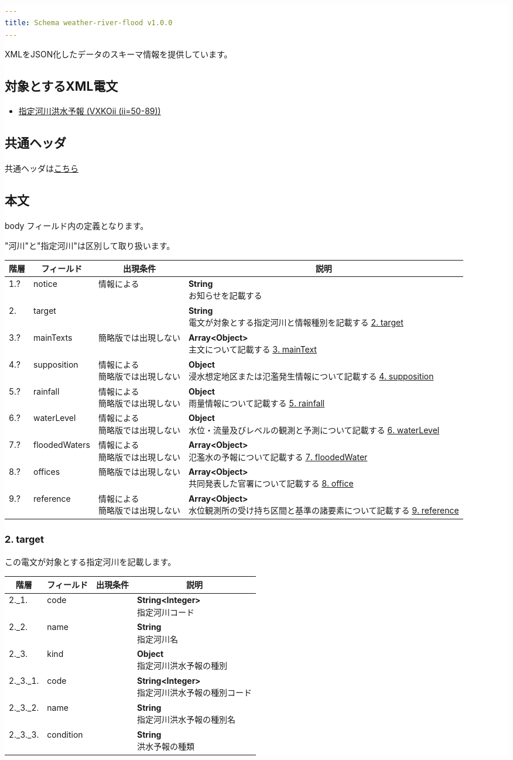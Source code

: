 ```yaml
---
title: Schema weather-river-flood v1.0.0
---
```


XMLをJSON化したデータのスキーマ情報を提供しています。

## 対象とするXML電文

* [指定河川洪水予報 (VXKOii (ii=50-89))](/docs/telegrams/we02810.md)

## 共通ヘッダ

共通ヘッダは[こちら](/docs/reference/conversion/json/index.md#schema-head)

## 本文

body フィールド内の定義となります。

"河川"と"指定河川"は区別して取り扱います。

| 階層 | フィールド | 出現条件 | 説明 | 
| -- | -- | -- | -- |
| 1.? | notice | 情報による | **String**<br/> お知らせを記載する  |
| 2. | target |  | **String**<br/> 電文が対象とする指定河川と情報種別を記載する [2. target](#2-target) |
| 3.? | mainTexts | 簡略版では出現しない | **Array<Object\>**<br/> 主文について記載する [3. mainText](#3-maintext) |
| 4.? | supposition | 情報による<br/> 簡略版では出現しない | **Object**<br/> 浸水想定地区または氾濫発生情報について記載する [4. supposition](#4-supposition) |
| 5.? | rainfall | 情報による<br/> 簡略版では出現しない | **Object**<br/> 雨量情報について記載する [5. rainfall](#5-rainfall) |
| 6.? | waterLevel | 情報による<br/> 簡略版では出現しない | **Object**<br/> 水位・流量及びレベルの観測と予測について記載する [6. waterLevel](#6-waterlevel) |
| 7.? | floodedWaters | 情報による<br/> 簡略版では出現しない | **Array<Object\>**<br/> 氾濫水の予報について記載する [7. floodedWater](#7-floodedwater) |
| 8.? | offices | 簡略版では出現しない | **Array<Object\>**<br/> 共同発表した官署について記載する [8. office](#8-office) |
| 9.? | reference | 情報による<br/> 簡略版では出現しない | **Array<Object\>**<br/>水位観測所の受け持ち区間と基準の諸要素について記載する [9. reference](#9-reference) |


### 2. target

この電文が対象とする指定河川を記載します。

| 階層 | フィールド | 出現条件 | 説明 |
| -- | -- | -- | -- |
| 2._1. | code |  | **String<Integer\>**<br/> 指定河川コード  |
| 2._2. | name |  | **String**<br/> 指定河川名 |
| 2._3. | kind |  | **Object**<br/> 指定河川洪水予報の種別 |
| 2._3._1. | code |  | **String<Integer\>**<br/> 指定河川洪水予報の種別コード |
| 2._3._2. | name |  | **String**<br/> 指定河川洪水予報の種別名 |
| 2._3._3. | condition | | **String**<br/> 洪水予報の種類 |
